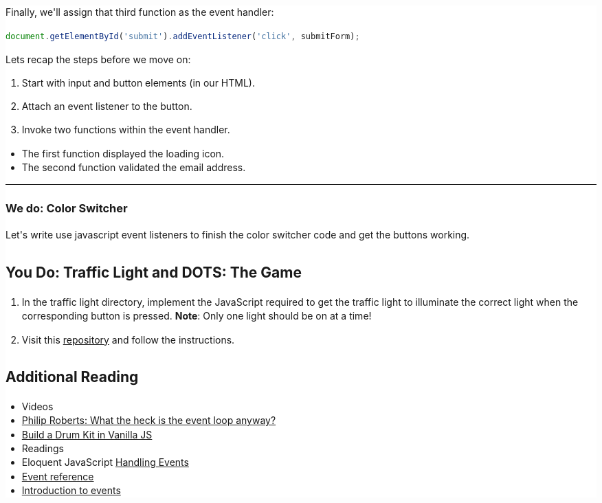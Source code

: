 Finally, we'll assign that third function as the event handler:


```js
document.getElementById('submit').addEventListener('click', submitForm);
```

Lets recap the steps before we move on:

1.  Start with input and button elements (in our HTML).

3.  Attach an event listener to the button.

5.  Invoke two functions within the event handler.

*   The first function displayed the loading icon.
*   The second function validated the email address.

***

### We do: Color Switcher

Let's write use javascript event listeners to finish the color switcher code and get the buttons working.

## You Do: Traffic Light and DOTS: The Game

1. In the traffic light directory, implement the JavaScript required to get the traffic light to illuminate the correct light when the corresponding button is pressed. **Note**: Only one light should be on at a time!

2. Visit this [repository](https://git.generalassemb.ly/WDI-Epiphany/event-listener-demo) and follow the instructions.

## Additional Reading
- Videos
 - [Philip Roberts: What the heck is the event loop anyway?](https://www.youtube.com/watch?v=8aGhZQkoFbQ)
 - [Build a Drum Kit in Vanilla JS](https://www.youtube.com/watch?v=VuN8qwZoego)
- Readings
 - Eloquent JavaScript [Handling Events](http://eloquentjavascript.net/15_event.html)
 - [Event reference](https://developer.mozilla.org/en-US/docs/Web/Events)
 - [Introduction to events](https://developer.mozilla.org/en-US/docs/Learn/JavaScript/Building_blocks/Events)
